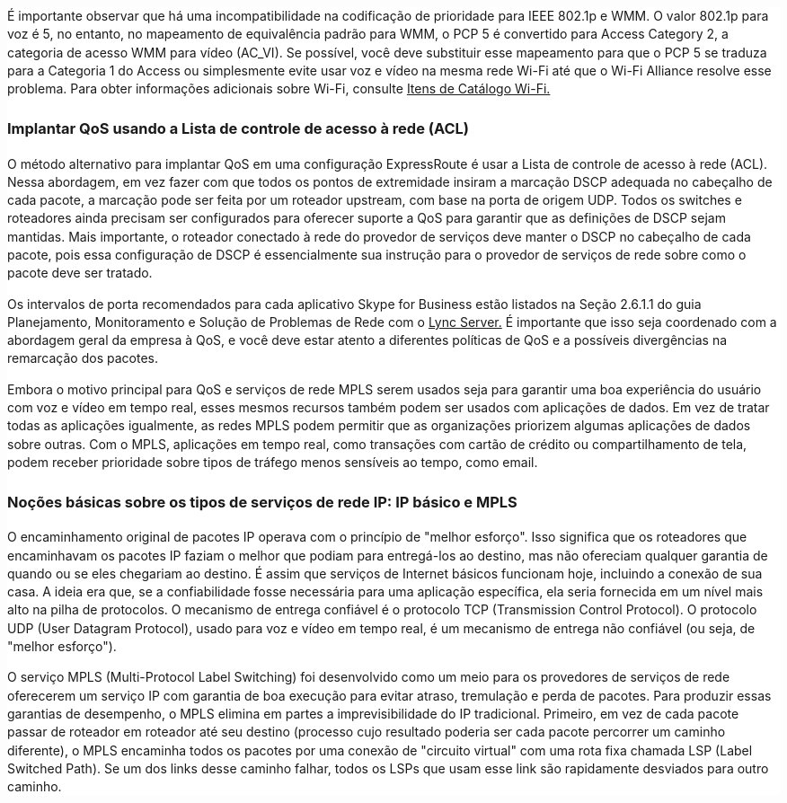 É importante observar que há uma incompatibilidade na codificação de prioridade para IEEE 802.1p e WMM. O valor 802.1p para voz é 5, no entanto, no mapeamento de equivalência padrão para WMM, o PCP 5 é convertido para Access Category 2, a categoria de acesso WMM para vídeo (AC_VI). Se possível, você deve substituir esse mapeamento para que o PCP 5 se traduza para a Categoria 1 do Access ou simplesmente evite usar voz e vídeo na mesma rede Wi-Fi até que o Wi-Fi Alliance resolve esse problema. Para obter informações adicionais sobre Wi-Fi, consulte [Itens de Catálogo Wi-Fi.]( https://go.microsoft.com/fwlink/?LinkId=690322)
  
### <a name="implementing-qos-using-network-access-control-list-acl"></a>Implantar QoS usando a Lista de controle de acesso à rede (ACL)

O método alternativo para implantar QoS em uma configuração ExpressRoute é usar a Lista de controle de acesso à rede (ACL). Nessa abordagem, em vez fazer com que todos os pontos de extremidade insiram a marcação DSCP adequada no cabeçalho de cada pacote, a marcação pode ser feita por um roteador upstream, com base na porta de origem UDP. Todos os switches e roteadores ainda precisam ser configurados para oferecer suporte a QoS para garantir que as definições de DSCP sejam mantidas. Mais importante, o roteador conectado à rede do provedor de serviços deve manter o DSCP no cabeçalho de cada pacote, pois essa configuração de DSCP é essencialmente sua instrução para o provedor de serviços de rede sobre como o pacote deve ser tratado.
  
Os intervalos de porta recomendados para cada aplicativo Skype for Business estão listados na Seção 2.6.1.1 do guia Planejamento, Monitoramento e Solução de Problemas de Rede com o [Lync Server.](https://go.microsoft.com/fwlink/?LinkId=690286) É importante que isso seja coordenado com a abordagem geral da empresa à QoS, e você deve estar atento a diferentes políticas de QoS e a possíveis divergências na remarcação dos pacotes.
  
Embora o motivo principal para QoS e serviços de rede MPLS serem usados seja para garantir uma boa experiência do usuário com voz e vídeo em tempo real, esses mesmos recursos também podem ser usados com aplicações de dados. Em vez de tratar todas as aplicações igualmente, as redes MPLS podem permitir que as organizações priorizem algumas aplicações de dados sobre outras. Com o MPLS, aplicações em tempo real, como transações com cartão de crédito ou compartilhamento de tela, podem receber prioridade sobre tipos de tráfego menos sensíveis ao tempo, como email.
  
### <a name="understanding-the-types-of-ip-network-services--basic-ip-and-mpls"></a>Noções básicas sobre os tipos de serviços de rede IP: IP básico e MPLS

O encaminhamento original de pacotes IP operava com o princípio de "melhor esforço". Isso significa que os roteadores que encaminhavam os pacotes IP faziam o melhor que podiam para entregá-los ao destino, mas não ofereciam qualquer garantia de quando ou se eles chegariam ao destino. É assim que serviços de Internet básicos funcionam hoje, incluindo a conexão de sua casa. A ideia era que, se a confiabilidade fosse necessária para uma aplicação específica, ela seria fornecida em um nível mais alto na pilha de protocolos. O mecanismo de entrega confiável é o protocolo TCP (Transmission Control Protocol). O protocolo UDP (User Datagram Protocol), usado para voz e vídeo em tempo real, é um mecanismo de entrega não confiável (ou seja, de "melhor esforço"). 
  
O serviço MPLS (Multi-Protocol Label Switching) foi desenvolvido como um meio para os provedores de serviços de rede oferecerem um serviço IP com garantia de boa execução para evitar atraso, tremulação e perda de pacotes. Para produzir essas garantias de desempenho, o MPLS elimina em partes a imprevisibilidade do IP tradicional. Primeiro, em vez de cada pacote passar de roteador em roteador até seu destino (processo cujo resultado poderia ser cada pacote percorrer um caminho diferente), o MPLS encaminha todos os pacotes por uma conexão de "circuito virtual" com uma rota fixa chamada LSP (Label Switched Path). Se um dos links desse caminho falhar, todos os LSPs que usam esse link são rapidamente desviados para outro caminho.
  